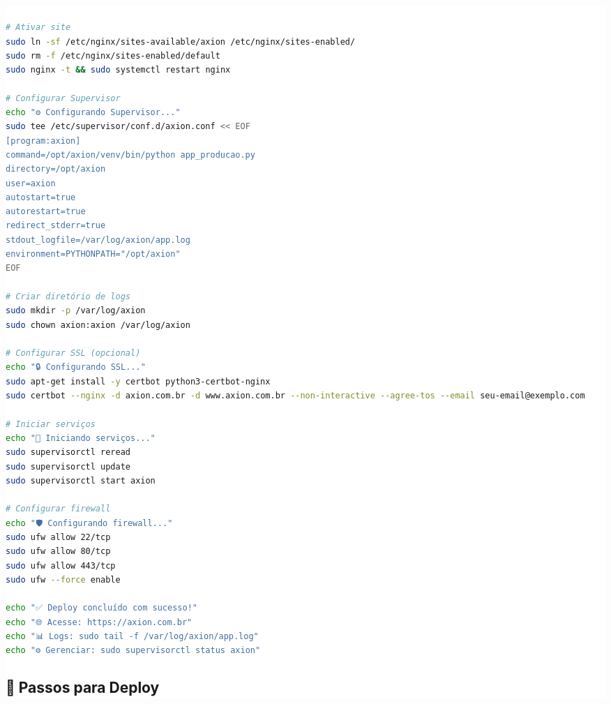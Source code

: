 ```bash

# Ativar site
sudo ln -sf /etc/nginx/sites-available/axion /etc/nginx/sites-enabled/
sudo rm -f /etc/nginx/sites-enabled/default
sudo nginx -t && sudo systemctl restart nginx

# Configurar Supervisor
echo "⚙️ Configurando Supervisor..."
sudo tee /etc/supervisor/conf.d/axion.conf << EOF
[program:axion]
command=/opt/axion/venv/bin/python app_producao.py
directory=/opt/axion
user=axion
autostart=true
autorestart=true
redirect_stderr=true
stdout_logfile=/var/log/axion/app.log
environment=PYTHONPATH="/opt/axion"
EOF

# Criar diretório de logs
sudo mkdir -p /var/log/axion
sudo chown axion:axion /var/log/axion

# Configurar SSL (opcional)
echo "🔒 Configurando SSL..."
sudo apt-get install -y certbot python3-certbot-nginx
sudo certbot --nginx -d axion.com.br -d www.axion.com.br --non-interactive --agree-tos --email seu-email@exemplo.com

# Iniciar serviços
echo "🚀 Iniciando serviços..."
sudo supervisorctl reread
sudo supervisorctl update
sudo supervisorctl start axion

# Configurar firewall
echo "🛡️ Configurando firewall..."
sudo ufw allow 22/tcp
sudo ufw allow 80/tcp
sudo ufw allow 443/tcp
sudo ufw --force enable

echo "✅ Deploy concluído com sucesso!"
echo "🌐 Acesse: https://axion.com.br"
echo "📊 Logs: sudo tail -f /var/log/axion/app.log"
echo "⚙️ Gerenciar: sudo supervisorctl status axion"
```

## 🚀 **Passos para Deploy**
